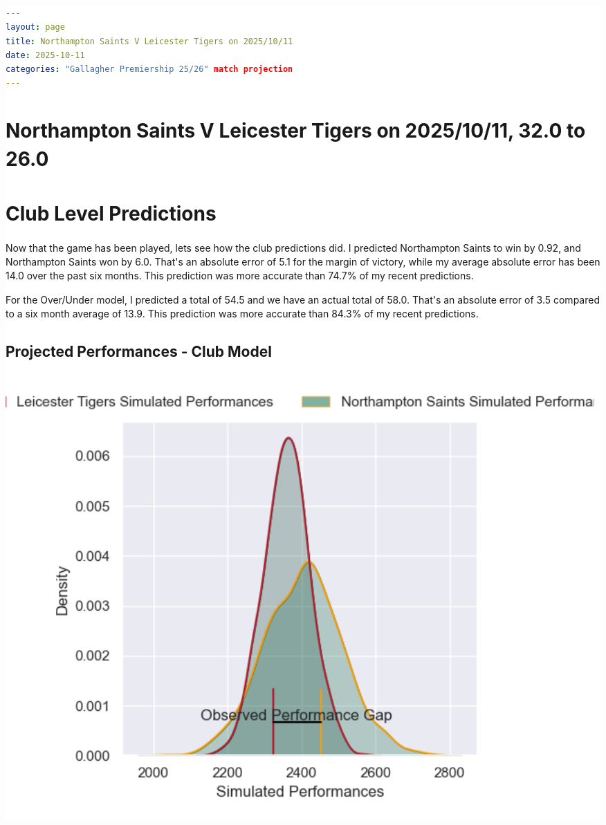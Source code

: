 ```yaml
---  
layout: page  
title: Northampton Saints V Leicester Tigers on 2025/10/11  
date: 2025-10-11  
categories: "Gallagher Premiership 25/26" match projection  
---
```

# Northampton Saints V Leicester Tigers on 2025/10/11, 32.0 to 26.0

# Club Level Predictions


Now that the game has been played, lets see how the club predictions did. I predicted Northampton Saints to win by 0.92, and Northampton Saints won by 6.0. That's an absolute error of 5.1 for the margin of victory, while my average absolute error has been 14.0 over the past six months. This prediction was more accurate than 74.7% of my recent predictions.

For the Over/Under model, I predicted a total of 54.5 and we have an actual total of 58.0. That's an absolute error of 3.5 compared to a six month average of 13.9. This prediction was more accurate than 84.3% of my recent predictions.
## Projected Performances - Club Model


<p float="left">
<img src="../comp_files/plots/2025-10-11-NorthamptonSaints_V_LeicesterTigers_performances.png" width="99%" />
</p>
